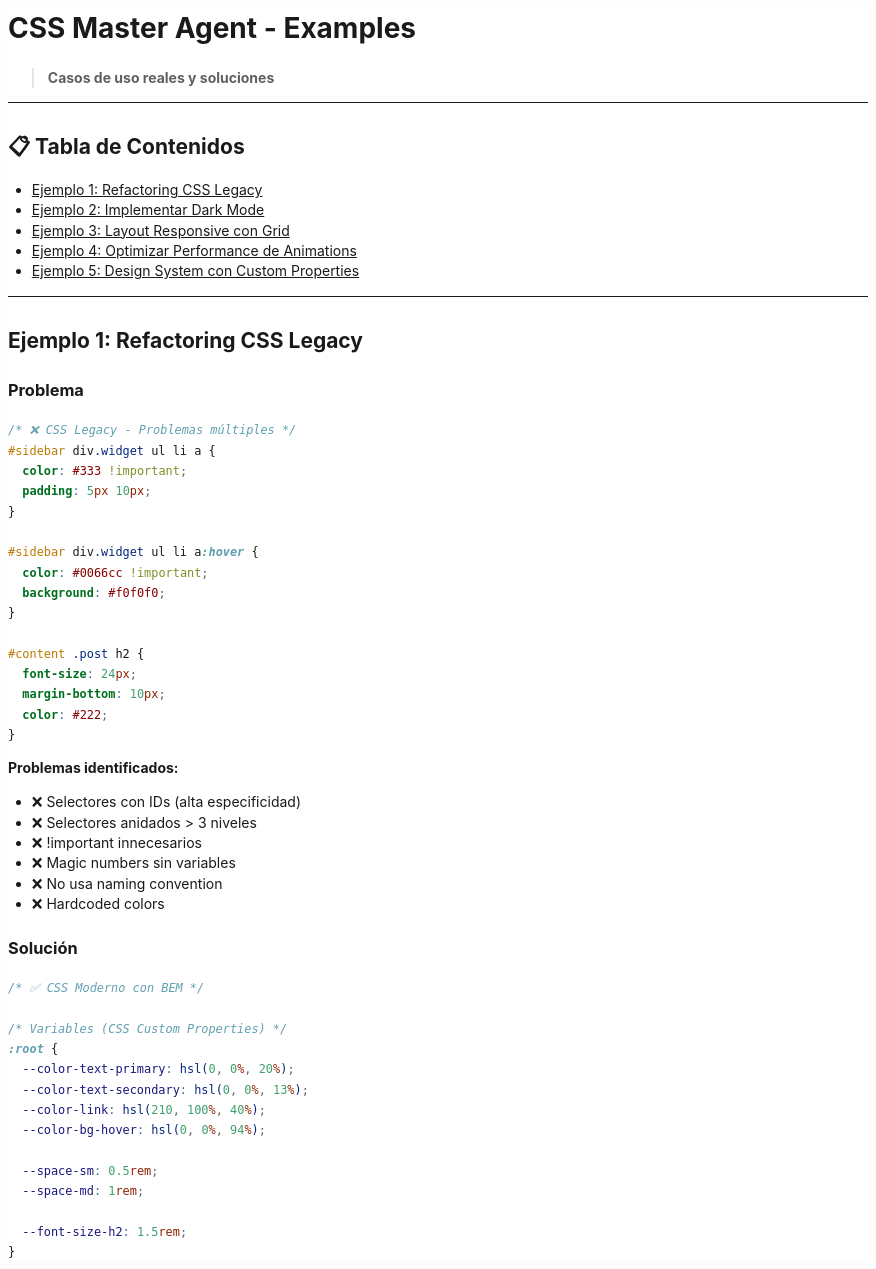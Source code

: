 # CSS Master Agent - Examples

> **Casos de uso reales y soluciones**

---

## 📋 Tabla de Contenidos

- [Ejemplo 1: Refactoring CSS Legacy](#ejemplo-1-refactoring-css-legacy)
- [Ejemplo 2: Implementar Dark Mode](#ejemplo-2-implementar-dark-mode)
- [Ejemplo 3: Layout Responsive con Grid](#ejemplo-3-layout-responsive-con-grid)
- [Ejemplo 4: Optimizar Performance de Animations](#ejemplo-4-optimizar-performance-de-animations)
- [Ejemplo 5: Design System con Custom Properties](#ejemplo-5-design-system-con-custom-properties)

---

## Ejemplo 1: Refactoring CSS Legacy

### Problema
```css
/* ❌ CSS Legacy - Problemas múltiples */
#sidebar div.widget ul li a {
  color: #333 !important;
  padding: 5px 10px;
}

#sidebar div.widget ul li a:hover {
  color: #0066cc !important;
  background: #f0f0f0;
}

#content .post h2 {
  font-size: 24px;
  margin-bottom: 10px;
  color: #222;
}
```

**Problemas identificados:**
- ❌ Selectores con IDs (alta especificidad)
- ❌ Selectores anidados > 3 niveles
- ❌ !important innecesarios
- ❌ Magic numbers sin variables
- ❌ No usa naming convention
- ❌ Hardcoded colors

### Solución
```css
/* ✅ CSS Moderno con BEM */

/* Variables (CSS Custom Properties) */
:root {
  --color-text-primary: hsl(0, 0%, 20%);
  --color-text-secondary: hsl(0, 0%, 13%);
  --color-link: hsl(210, 100%, 40%);
  --color-bg-hover: hsl(0, 0%, 94%);

  --space-sm: 0.5rem;
  --space-md: 1rem;

  --font-size-h2: 1.5rem;
}

```